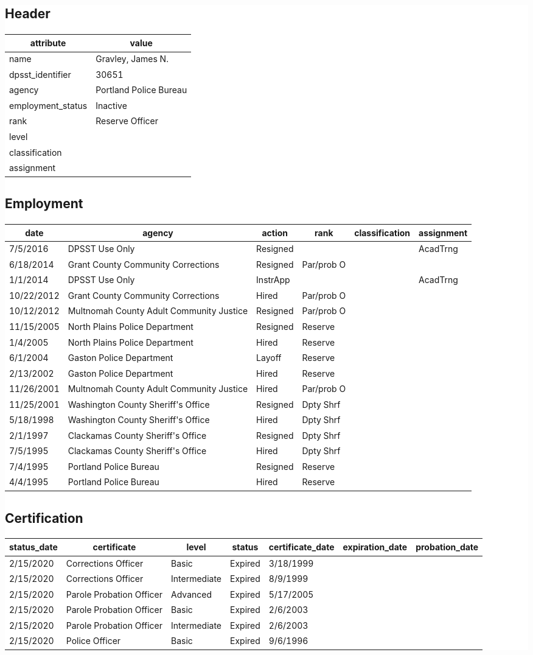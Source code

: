 ## Header
| attribute | value |
| --------- | ----- |
| name | Gravley, James N. |
| dpsst_identifier | 30651 |
| agency | Portland Police Bureau |
| employment_status | Inactive |
| rank | Reserve Officer |
| level |  |
| classification |  |
| assignment |  |
## Employment
| date | agency | action | rank | classification | assignment |
| ---- | ------ | ------ | ---- | -------------- | ---------- |
| 7/5/2016 | DPSST Use Only | Resigned |  |  | AcadTrng |
| 6/18/2014 | Grant County Community Corrections | Resigned | Par/prob O |  |  |
| 1/1/2014 | DPSST Use Only | InstrApp |  |  | AcadTrng |
| 10/22/2012 | Grant County Community Corrections | Hired | Par/prob O |  |  |
| 10/12/2012 | Multnomah County Adult Community Justice | Resigned | Par/prob O |  |  |
| 11/15/2005 | North Plains Police Department | Resigned | Reserve |  |  |
| 1/4/2005 | North Plains Police Department | Hired | Reserve |  |  |
| 6/1/2004 | Gaston Police Department | Layoff | Reserve |  |  |
| 2/13/2002 | Gaston Police Department | Hired | Reserve |  |  |
| 11/26/2001 | Multnomah County Adult Community Justice | Hired | Par/prob O |  |  |
| 11/25/2001 | Washington County Sheriff's Office | Resigned | Dpty Shrf |  |  |
| 5/18/1998 | Washington County Sheriff's Office | Hired | Dpty Shrf |  |  |
| 2/1/1997 | Clackamas County Sheriff's Office | Resigned | Dpty Shrf |  |  |
| 7/5/1995 | Clackamas County Sheriff's Office | Hired | Dpty Shrf |  |  |
| 7/4/1995 | Portland Police Bureau | Resigned | Reserve |  |  |
| 4/4/1995 | Portland Police Bureau | Hired | Reserve |  |  |
## Certification
| status_date | certificate | level | status | certificate_date | expiration_date | probation_date |
| ----------- | ----------- | ----- | ------ | ---------------- | --------------- | -------------- |
| 2/15/2020 | Corrections Officer | Basic | Expired | 3/18/1999 |  |  |
| 2/15/2020 | Corrections Officer | Intermediate | Expired | 8/9/1999 |  |  |
| 2/15/2020 | Parole  Probation Officer | Advanced | Expired | 5/17/2005 |  |  |
| 2/15/2020 | Parole  Probation Officer | Basic | Expired | 2/6/2003 |  |  |
| 2/15/2020 | Parole  Probation Officer | Intermediate | Expired | 2/6/2003 |  |  |
| 2/15/2020 | Police Officer | Basic | Expired | 9/6/1996 |  |  |